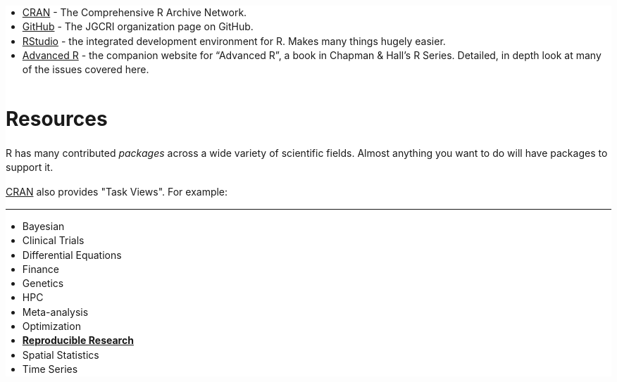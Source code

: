 * [CRAN](http://cran.r-project.org) - The Comprehensive R Archive Network.
* [GitHub](https://github.com/JGCRI) - The JGCRI organization page on GitHub.
* [RStudio](http://www.rstudio.com) - the integrated development environment for R. Makes many things hugely easier.
* [Advanced R](http://adv-r.had.co.nz) - the companion website for “Advanced R”, a book in Chapman & Hall’s R Series. Detailed, in depth look at many of the issues covered here.


Resources
========================================================

R has many contributed *packages* across a wide variety of scientific fields. Almost anything you want to do will have packages to support it.

[CRAN](http://cran.r-project.org) also provides "Task Views". For example:

***

- Bayesian
- Clinical Trials
- Differential Equations
- Finance
- Genetics
- HPC
- Meta-analysis
- Optimization
- [**Reproducible Research**](http://cran.r-project.org/web/views/ReproducibleResearch.html)
- Spatial Statistics
- Time Series

